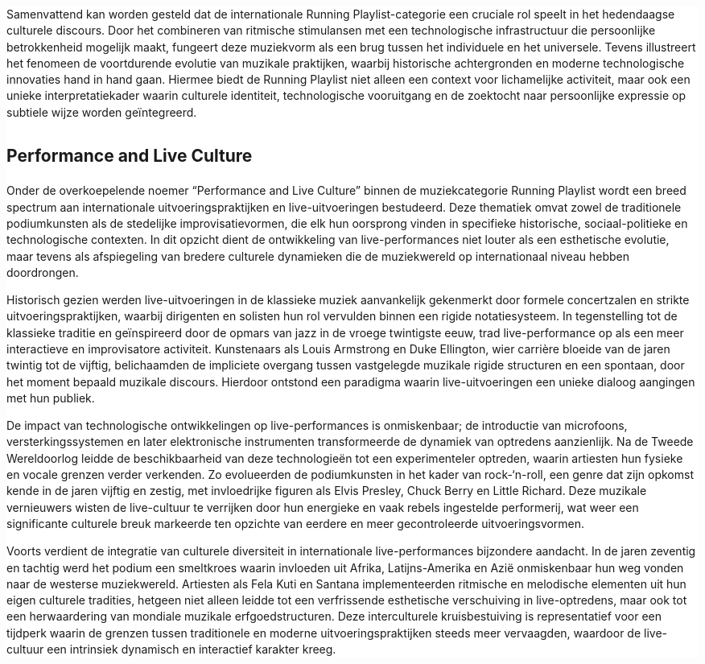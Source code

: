 Samenvattend kan worden gesteld dat de internationale Running Playlist-categorie een cruciale rol
speelt in het hedendaagse culturele discours. Door het combineren van ritmische stimulansen met een
technologische infrastructuur die persoonlijke betrokkenheid mogelijk maakt, fungeert deze
muziekvorm als een brug tussen het individuele en het universele. Tevens illustreert het fenomeen de
voortdurende evolutie van muzikale praktijken, waarbij historische achtergronden en moderne
technologische innovaties hand in hand gaan. Hiermee biedt de Running Playlist niet alleen een
context voor lichamelijke activiteit, maar ook een unieke interpretatiekader waarin culturele
identiteit, technologische vooruitgang en de zoektocht naar persoonlijke expressie op subtiele wijze
worden geïntegreerd.

## Performance and Live Culture

Onder de overkoepelende noemer “Performance and Live Culture” binnen de muziekcategorie Running
Playlist wordt een breed spectrum aan internationale uitvoeringspraktijken en live-uitvoeringen
bestudeerd. Deze thematiek omvat zowel de traditionele podiumkunsten als de stedelijke
improvisatievormen, die elk hun oorsprong vinden in specifieke historische, sociaal-politieke en
technologische contexten. In dit opzicht dient de ontwikkeling van live-performances niet louter als
een esthetische evolutie, maar tevens als afspiegeling van bredere culturele dynamieken die de
muziekwereld op internationaal niveau hebben doordrongen.

Historisch gezien werden live-uitvoeringen in de klassieke muziek aanvankelijk gekenmerkt door
formele concertzalen en strikte uitvoeringspraktijken, waarbij dirigenten en solisten hun rol
vervulden binnen een rigide notatiesysteem. In tegenstelling tot de klassieke traditie en
geïnspireerd door de opmars van jazz in de vroege twintigste eeuw, trad live-performance op als een
meer interactieve en improvisatore activiteit. Kunstenaars als Louis Armstrong en Duke Ellington,
wier carrière bloeide van de jaren twintig tot de vijftig, belichaamden de impliciete overgang
tussen vastgelegde muzikale rigide structuren en een spontaan, door het moment bepaald muzikale
discours. Hierdoor ontstond een paradigma waarin live-uitvoeringen een unieke dialoog aangingen met
hun publiek.

De impact van technologische ontwikkelingen op live-performances is onmiskenbaar; de introductie van
microfoons, versterkingssystemen en later elektronische instrumenten transformeerde de dynamiek van
optredens aanzienlijk. Na de Tweede Wereldoorlog leidde de beschikbaarheid van deze technologieën
tot een experimenteler optreden, waarin artiesten hun fysieke en vocale grenzen verder verkenden. Zo
evolueerden de podiumkunsten in het kader van rock-‘n-roll, een genre dat zijn opkomst kende in de
jaren vijftig en zestig, met invloedrijke figuren als Elvis Presley, Chuck Berry en Little Richard.
Deze muzikale vernieuwers wisten de live-cultuur te verrijken door hun energieke en vaak rebels
ingestelde performerij, wat weer een significante culturele breuk markeerde ten opzichte van eerdere
en meer gecontroleerde uitvoeringsvormen.

Voorts verdient de integratie van culturele diversiteit in internationale live-performances
bijzondere aandacht. In de jaren zeventig en tachtig werd het podium een smeltkroes waarin invloeden
uit Afrika, Latijns-Amerika en Azië onmiskenbaar hun weg vonden naar de westerse muziekwereld.
Artiesten als Fela Kuti en Santana implementeerden ritmische en melodische elementen uit hun eigen
culturele tradities, hetgeen niet alleen leidde tot een verfrissende esthetische verschuiving in
live-optredens, maar ook tot een herwaardering van mondiale muzikale erfgoedstructuren. Deze
interculturele kruisbestuiving is representatief voor een tijdperk waarin de grenzen tussen
traditionele en moderne uitvoeringspraktijken steeds meer vervaagden, waardoor de live-cultuur een
intrinsiek dynamisch en interactief karakter kreeg.
